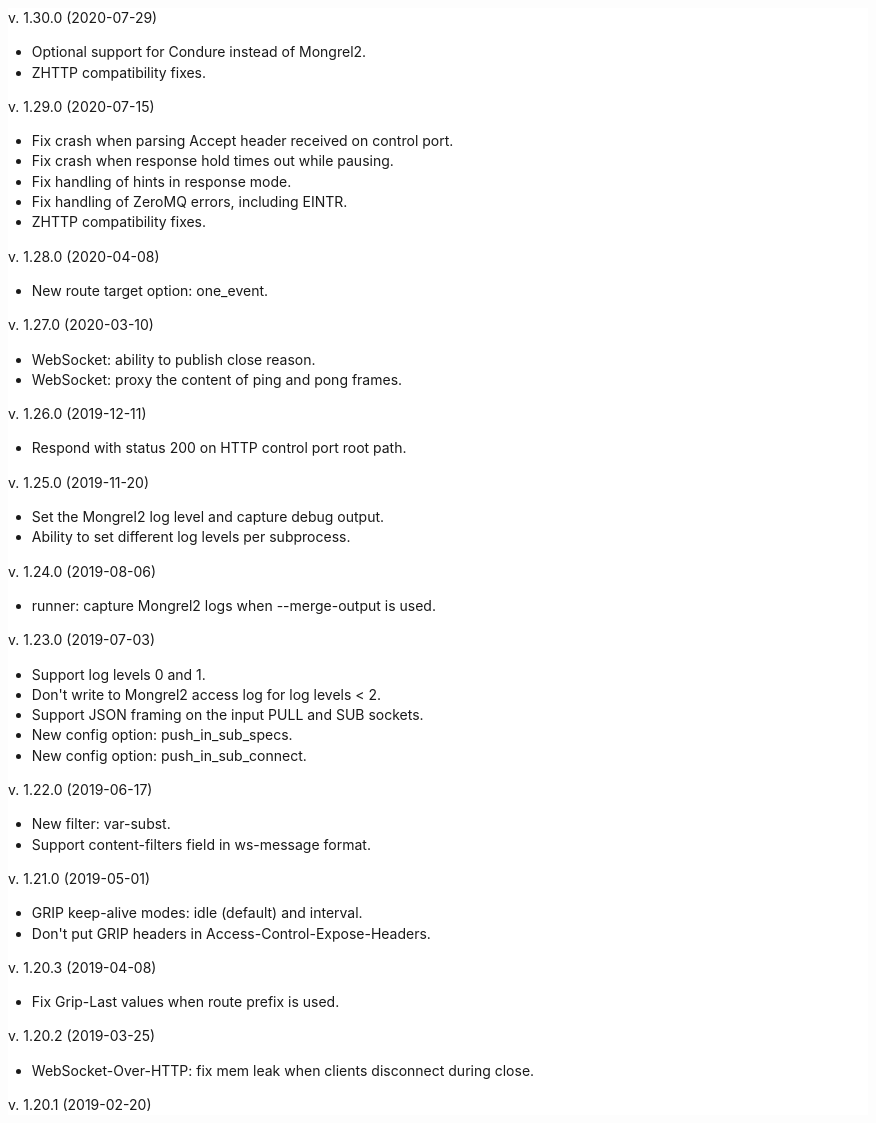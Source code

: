 v. 1.30.0 (2020-07-29)

  * Optional support for Condure instead of Mongrel2.
  * ZHTTP compatibility fixes.

v. 1.29.0 (2020-07-15)

  * Fix crash when parsing Accept header received on control port.
  * Fix crash when response hold times out while pausing.
  * Fix handling of hints in response mode.
  * Fix handling of ZeroMQ errors, including EINTR.
  * ZHTTP compatibility fixes.

v. 1.28.0 (2020-04-08)

  * New route target option: one_event.

v. 1.27.0 (2020-03-10)

  * WebSocket: ability to publish close reason.
  * WebSocket: proxy the content of ping and pong frames.

v. 1.26.0 (2019-12-11)

  * Respond with status 200 on HTTP control port root path.

v. 1.25.0 (2019-11-20)

  * Set the Mongrel2 log level and capture debug output.
  * Ability to set different log levels per subprocess.

v. 1.24.0 (2019-08-06)

  * runner: capture Mongrel2 logs when --merge-output is used.

v. 1.23.0 (2019-07-03)

  * Support log levels 0 and 1.
  * Don't write to Mongrel2 access log for log levels < 2.
  * Support JSON framing on the input PULL and SUB sockets.
  * New config option: push_in_sub_specs.
  * New config option: push_in_sub_connect.

v. 1.22.0 (2019-06-17)

  * New filter: var-subst.
  * Support content-filters field in ws-message format.

v. 1.21.0 (2019-05-01)

  * GRIP keep-alive modes: idle (default) and interval.
  * Don't put GRIP headers in Access-Control-Expose-Headers.

v. 1.20.3 (2019-04-08)

  * Fix Grip-Last values when route prefix is used.

v. 1.20.2 (2019-03-25)

  * WebSocket-Over-HTTP: fix mem leak when clients disconnect during close.

v. 1.20.1 (2019-02-20)
